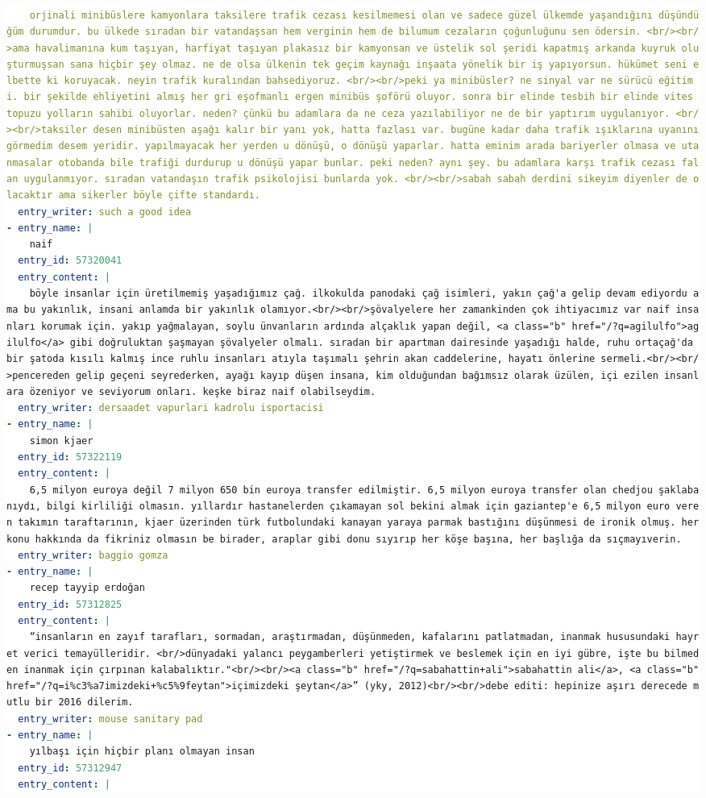 ```yaml
    orjinali minibüslere kamyonlara taksilere trafik cezası kesilmemesi olan ve sadece güzel ülkemde yaşandığını düşündüğüm durumdur. bu ülkede sıradan bir vatandaşsan hem verginin hem de bilumum cezaların çoğunluğunu sen ödersin. <br/><br/>ama havalimanına kum taşıyan, harfiyat taşıyan plakasız bir kamyonsan ve üstelik sol şeridi kapatmış arkanda kuyruk oluşturmuşsan sana hiçbir şey olmaz. ne de olsa ülkenin tek geçim kaynağı inşaata yönelik bir iş yapıyorsun. hükümet seni elbette ki koruyacak. neyin trafik kuralından bahsediyoruz. <br/><br/>peki ya minibüsler? ne sinyal var ne sürücü eğitimi. bir şekilde ehliyetini almış her gri eşofmanlı ergen minibüs şoförü oluyor. sonra bir elinde tesbih bir elinde vites topuzu yolların sahibi oluyorlar. neden? çünkü bu adamlara da ne ceza yazılabiliyor ne de bir yaptırım uygulanıyor. <br/><br/>taksiler desen minibüsten aşağı kalır bir yanı yok, hatta fazlası var. bugüne kadar daha trafik ışıklarına uyanını görmedim desem yeridir. yapılmayacak her yerden u dönüşü, o dönüşü yaparlar. hatta eminim arada bariyerler olmasa ve utanmasalar otobanda bile trafiği durdurup u dönüşü yapar bunlar. peki neden? aynı şey. bu adamlara karşı trafik cezası falan uygulanmıyor. sıradan vatandaşın trafik psikolojisi bunlarda yok. <br/><br/>sabah sabah derdini sikeyim diyenler de olacaktır ama sikerler böyle çifte standardı.
  entry_writer: such a good idea
- entry_name: |
    naif
  entry_id: 57320041
  entry_content: |
    böyle insanlar için üretilmemiş yaşadığımız çağ. ilkokulda panodaki çağ isimleri, yakın çağ'a gelip devam ediyordu ama bu yakınlık, insani anlamda bir yakınlık olamıyor.<br/><br/>şövalyelere her zamankinden çok ihtiyacımız var naif insanları korumak için. yakıp yağmalayan, soylu ünvanların ardında alçaklık yapan değil, <a class="b" href="/?q=agilulfo">agilulfo</a> gibi doğruluktan şaşmayan şövalyeler olmalı. sıradan bir apartman dairesinde yaşadığı halde, ruhu ortaçağ'da bir şatoda kısılı kalmış ince ruhlu insanları atıyla taşımalı şehrin akan caddelerine, hayatı önlerine sermeli.<br/><br/>pencereden gelip geçeni seyrederken, ayağı kayıp düşen insana, kim olduğundan bağımsız olarak üzülen, içi ezilen insanlara özeniyor ve seviyorum onları. keşke biraz naif olabilseydim.
  entry_writer: dersaadet vapurlari kadrolu isportacisi
- entry_name: |
    simon kjaer
  entry_id: 57322119
  entry_content: |
    6,5 milyon euroya değil 7 milyon 650 bin euroya transfer edilmiştir. 6,5 milyon euroya transfer olan chedjou şaklabanıydı, bilgi kirliliği olmasın. yıllardır hastanelerden çıkamayan sol bekini almak için gaziantep'e 6,5 milyon euro veren takımın taraftarının, kjaer üzerinden türk futbolundaki kanayan yaraya parmak bastığını düşünmesi de ironik olmuş. her konu hakkında da fikriniz olmasın be birader, araplar gibi donu sıyırıp her köşe başına, her başlığa da sıçmayıverin.
  entry_writer: baggio gomza
- entry_name: |
    recep tayyip erdoğan
  entry_id: 57312825
  entry_content: |
    “insanların en zayıf tarafları, sormadan, araştırmadan, düşünmeden, kafalarını patlatmadan, inanmak hususundaki hayret verici temayülleridir. <br/>dünyadaki yalancı peygamberleri yetiştirmek ve beslemek için en iyi gübre, işte bu bilmeden inanmak için çırpınan kalabalıktır."<br/><br/><a class="b" href="/?q=sabahattin+ali">sabahattin ali</a>, <a class="b" href="/?q=i%c3%a7imizdeki+%c5%9feytan">içimizdeki şeytan</a>” (yky, 2012)<br/><br/>debe editi: hepinize aşırı derecede mutlu bir 2016 dilerim.
  entry_writer: mouse sanitary pad
- entry_name: |
    yılbaşı için hiçbir planı olmayan insan
  entry_id: 57312947
  entry_content: |
```